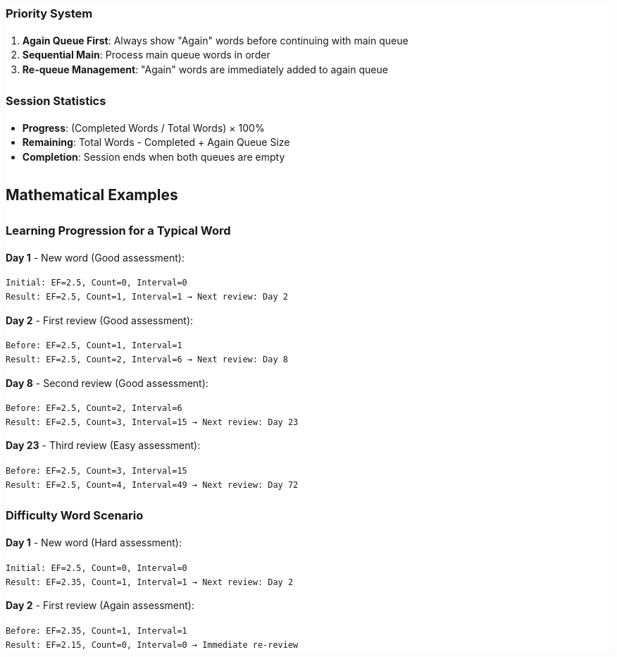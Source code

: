 ### Priority System

1. **Again Queue First**: Always show "Again" words before continuing with main queue
2. **Sequential Main**: Process main queue words in order
3. **Re-queue Management**: "Again" words are immediately added to again queue

### Session Statistics

- **Progress**: (Completed Words / Total Words) × 100%
- **Remaining**: Total Words - Completed + Again Queue Size
- **Completion**: Session ends when both queues are empty

## Mathematical Examples

### Learning Progression for a Typical Word

**Day 1** - New word (Good assessment):

```
Initial: EF=2.5, Count=0, Interval=0
Result: EF=2.5, Count=1, Interval=1 → Next review: Day 2
```

**Day 2** - First review (Good assessment):

```
Before: EF=2.5, Count=1, Interval=1
Result: EF=2.5, Count=2, Interval=6 → Next review: Day 8
```

**Day 8** - Second review (Good assessment):

```
Before: EF=2.5, Count=2, Interval=6
Result: EF=2.5, Count=3, Interval=15 → Next review: Day 23
```

**Day 23** - Third review (Easy assessment):

```
Before: EF=2.5, Count=3, Interval=15
Result: EF=2.5, Count=4, Interval=49 → Next review: Day 72
```

### Difficulty Word Scenario

**Day 1** - New word (Hard assessment):

```
Initial: EF=2.5, Count=0, Interval=0
Result: EF=2.35, Count=1, Interval=1 → Next review: Day 2
```

**Day 2** - First review (Again assessment):

```
Before: EF=2.35, Count=1, Interval=1
Result: EF=2.15, Count=0, Interval=0 → Immediate re-review
```

